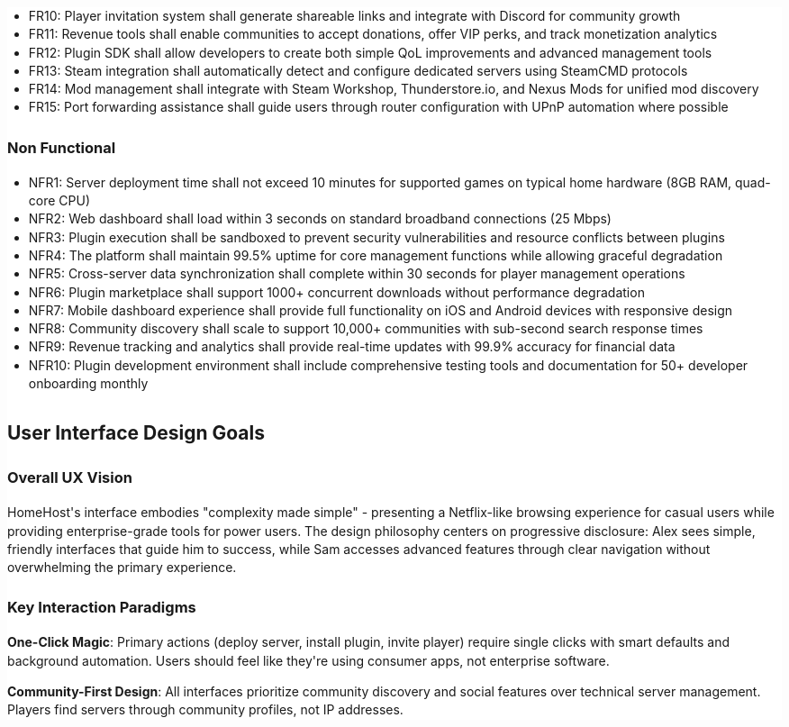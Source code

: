 - FR10: Player invitation system shall generate shareable links and integrate with Discord for community growth
- FR11: Revenue tools shall enable communities to accept donations, offer VIP perks, and track monetization analytics
- FR12: Plugin SDK shall allow developers to create both simple QoL improvements and advanced management tools
- FR13: Steam integration shall automatically detect and configure dedicated servers using SteamCMD protocols
- FR14: Mod management shall integrate with Steam Workshop, Thunderstore.io, and Nexus Mods for unified mod discovery
- FR15: Port forwarding assistance shall guide users through router configuration with UPnP automation where possible

### Non Functional

- NFR1: Server deployment time shall not exceed 10 minutes for supported games on typical home hardware (8GB RAM, quad-core CPU)
- NFR2: Web dashboard shall load within 3 seconds on standard broadband connections (25 Mbps)
- NFR3: Plugin execution shall be sandboxed to prevent security vulnerabilities and resource conflicts between plugins
- NFR4: The platform shall maintain 99.5% uptime for core management functions while allowing graceful degradation
- NFR5: Cross-server data synchronization shall complete within 30 seconds for player management operations
- NFR6: Plugin marketplace shall support 1000+ concurrent downloads without performance degradation
- NFR7: Mobile dashboard experience shall provide full functionality on iOS and Android devices with responsive design
- NFR8: Community discovery shall scale to support 10,000+ communities with sub-second search response times
- NFR9: Revenue tracking and analytics shall provide real-time updates with 99.9% accuracy for financial data
- NFR10: Plugin development environment shall include comprehensive testing tools and documentation for 50+ developer onboarding monthly

## User Interface Design Goals

### Overall UX Vision

HomeHost's interface embodies "complexity made simple" - presenting a Netflix-like browsing experience for casual users while providing enterprise-grade tools for power users. The design philosophy centers on progressive disclosure: Alex sees simple, friendly interfaces that guide him to success, while Sam accesses advanced features through clear navigation without overwhelming the primary experience.

### Key Interaction Paradigms

**One-Click Magic**: Primary actions (deploy server, install plugin, invite player) require single clicks with smart defaults and background automation. Users should feel like they're using consumer apps, not enterprise software.

**Community-First Design**: All interfaces prioritize community discovery and social features over technical server management. Players find servers through community profiles, not IP addresses.
